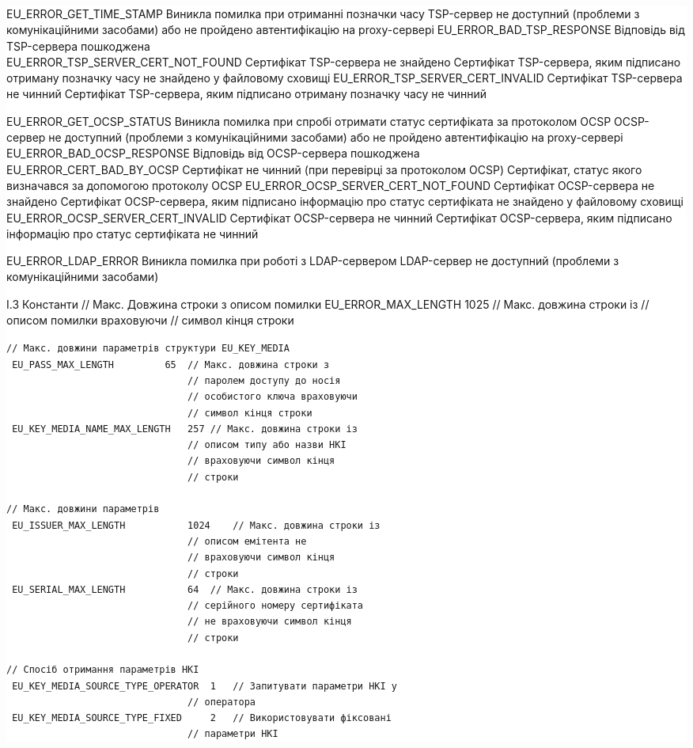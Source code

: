 EU_ERROR_GET_TIME_STAMP	Виникла помилка при отриманні позначки часу	TSP-сервер не доступний (проблеми з комунікаційними засобами) або не пройдено автентифікацію на proxy-сервері
EU_ERROR_BAD_TSP_RESPONSE	Відповідь від TSP-сервера пошкоджена	
EU_ERROR_TSP_SERVER_CERT_NOT_FOUND	Сертифікат TSP-сервера не знайдено	Сертифікат TSP-сервера, яким підписано отриману позначку часу  не знайдено у файловому сховищі
EU_ERROR_TSP_SERVER_CERT_INVALID	Сертифікат TSP-сервера не чинний	Сертифікат TSP-сервера, яким підписано отриману позначку часу не чинний
		
EU_ERROR_GET_OCSP_STATUS	Виникла помилка при спробі отримати статус сертифіката за протоколом OCSP	OCSP-сервер не доступний (проблеми з комунікаційними засобами) або не пройдено автентифікацію на proxy-сервері
EU_ERROR_BAD_OCSP_RESPONSE	Відповідь від OCSP-сервера пошкоджена	
EU_ERROR_CERT_BAD_BY_OCSP	Сертифікат не чинний (при перевірці за протоколом OCSP)	Сертифікат, статус якого визначався за допомогою протоколу OCSP
EU_ERROR_OCSP_SERVER_CERT_NOT_FOUND	Сертифікат OCSP-сервера не знайдено	Сертифікат OCSP-сервера, яким підписано інформацію про статус сертифіката не знайдено у файловому сховищі
EU_ERROR_OCSP_SERVER_CERT_INVALID	Сертифікат OCSP-сервера не чинний	Сертифікат OCSP-сервера, яким підписано інформацію про статус сертифіката не чинний
		
EU_ERROR_LDAP_ERROR	Виникла помилка при роботі з LDAP-сервером	LDAP-сервер не доступний (проблеми з комунікаційними засобами)

І.3 Константи
	// Макс. Довжина строки з описом помилки
	 EU_ERROR_MAX_LENGTH			1025	// Макс. довжина строки із 
									// описом помилки враховуючи
									// символ кінця строки

	// Макс. довжини параметрів структури EU_KEY_MEDIA
	 EU_PASS_MAX_LENGTH			65	// Макс. довжина строки з
									// паролем доступу до носія
									// особистого ключа враховуючи
									// символ кінця строки
	 EU_KEY_MEDIA_NAME_MAX_LENGTH	257	// Макс. довжина строки із 
									// описом типу або назви НКІ
									// враховуючи символ кінця
									// строки

	// Макс. довжини параметрів
	 EU_ISSUER_MAX_LENGTH			1024	// Макс. довжина строки із 
									// описом емітента не 
									// враховуючи символ кінця 
									// строки
	 EU_SERIAL_MAX_LENGTH 			64	// Макс. довжина строки із 
									// серійного номеру сертифіката 
									// не враховуючи символ кінця 
									// строки

	// Спосіб отримання параметрів НКІ
	 EU_KEY_MEDIA_SOURCE_TYPE_OPERATOR	1	// Запитувати параметри НКІ у
									// оператора
	 EU_KEY_MEDIA_SOURCE_TYPE_FIXED 	2	// Використовувати фіксовані 
									// параметри НКІ
